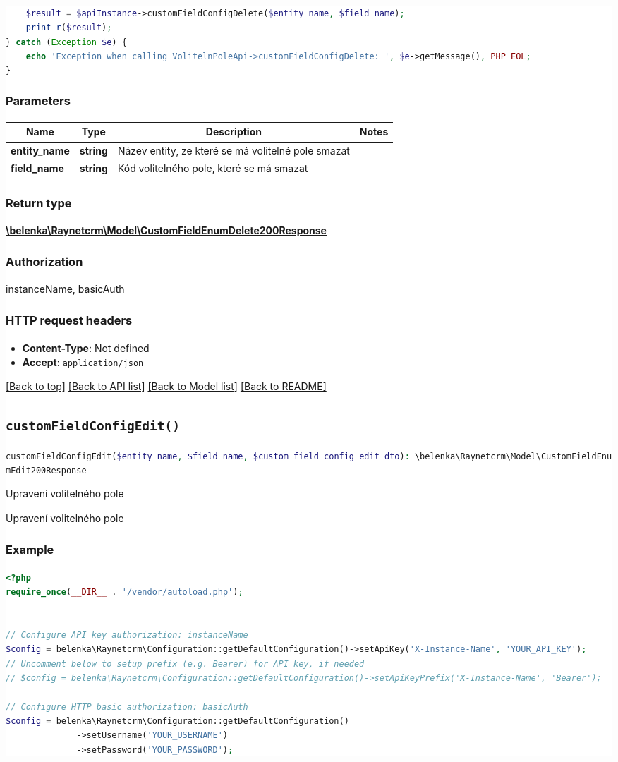 ```php
    $result = $apiInstance->customFieldConfigDelete($entity_name, $field_name);
    print_r($result);
} catch (Exception $e) {
    echo 'Exception when calling VolitelnPoleApi->customFieldConfigDelete: ', $e->getMessage(), PHP_EOL;
}
```

### Parameters

| Name | Type | Description  | Notes |
| ------------- | ------------- | ------------- | ------------- |
| **entity_name** | **string**| Název entity, ze které se má volitelné pole smazat | |
| **field_name** | **string**| Kód volitelného pole, které se má smazat | |

### Return type

[**\belenka\Raynetcrm\Model\CustomFieldEnumDelete200Response**](../Model/CustomFieldEnumDelete200Response.md)

### Authorization

[instanceName](../../README.md#instanceName), [basicAuth](../../README.md#basicAuth)

### HTTP request headers

- **Content-Type**: Not defined
- **Accept**: `application/json`

[[Back to top]](#) [[Back to API list]](../../README.md#endpoints)
[[Back to Model list]](../../README.md#models)
[[Back to README]](../../README.md)

## `customFieldConfigEdit()`

```php
customFieldConfigEdit($entity_name, $field_name, $custom_field_config_edit_dto): \belenka\Raynetcrm\Model\CustomFieldEnumEdit200Response
```

Upravení volitelného pole

Upravení volitelného pole

### Example

```php
<?php
require_once(__DIR__ . '/vendor/autoload.php');


// Configure API key authorization: instanceName
$config = belenka\Raynetcrm\Configuration::getDefaultConfiguration()->setApiKey('X-Instance-Name', 'YOUR_API_KEY');
// Uncomment below to setup prefix (e.g. Bearer) for API key, if needed
// $config = belenka\Raynetcrm\Configuration::getDefaultConfiguration()->setApiKeyPrefix('X-Instance-Name', 'Bearer');

// Configure HTTP basic authorization: basicAuth
$config = belenka\Raynetcrm\Configuration::getDefaultConfiguration()
              ->setUsername('YOUR_USERNAME')
              ->setPassword('YOUR_PASSWORD');


```
